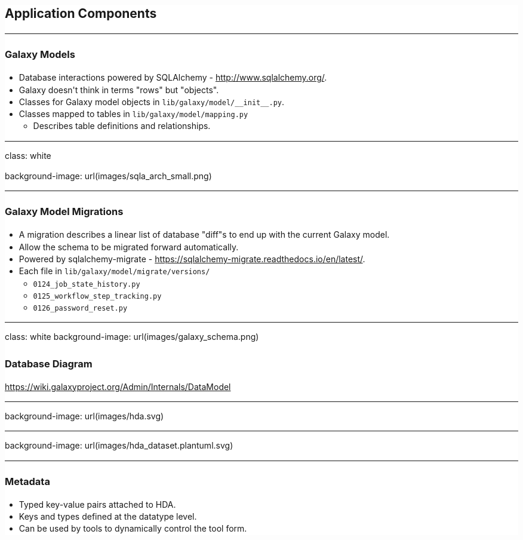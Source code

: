 ## Application Components

---

### Galaxy Models

- Database interactions powered by SQLAlchemy - http://www.sqlalchemy.org/.
- Galaxy doesn't think in terms "rows" but "objects".
- Classes for Galaxy model objects in `lib/galaxy/model/__init__.py`.
- Classes mapped to tables in `lib/galaxy/model/mapping.py`
  - Describes table definitions and relationships.

---

class: white

background-image: url(images/sqla_arch_small.png)

---

### Galaxy Model Migrations

- A migration describes a linear list of database "diff"s to
  end up with the current Galaxy model.
- Allow the schema to be migrated forward automatically.
- Powered by sqlalchemy-migrate - https://sqlalchemy-migrate.readthedocs.io/en/latest/.
- Each file in `lib/galaxy/model/migrate/versions/`
  - `0124_job_state_history.py`
  - `0125_workflow_step_tracking.py`
  - `0126_password_reset.py`

---

class: white
background-image: url(images/galaxy_schema.png)

### Database Diagram

https://wiki.galaxyproject.org/Admin/Internals/DataModel

---

background-image: url(images/hda.svg)

---

background-image: url(images/hda_dataset.plantuml.svg)

---

### Metadata

- Typed key-value pairs attached to HDA.
- Keys and types defined at the datatype level.
- Can be used by tools to dynamically control the tool form.
